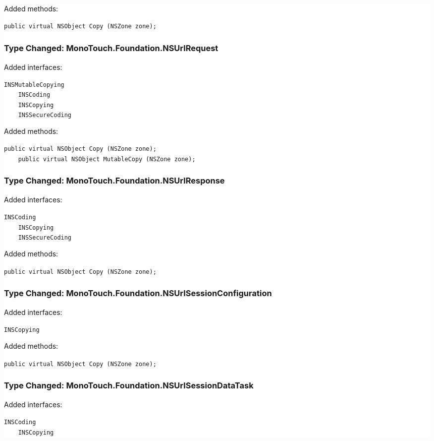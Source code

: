 Added methods:

```
public virtual NSObject Copy (NSZone zone);
```

### Type Changed: MonoTouch.Foundation.NSUrlRequest

Added interfaces:

```
INSMutableCopying
	INSCoding
	INSCopying
	INSSecureCoding
```

Added methods:

```
public virtual NSObject Copy (NSZone zone);
	public virtual NSObject MutableCopy (NSZone zone);
```

### Type Changed: MonoTouch.Foundation.NSUrlResponse

Added interfaces:

```
INSCoding
	INSCopying
	INSSecureCoding
```

Added methods:

```
public virtual NSObject Copy (NSZone zone);
```

### Type Changed: MonoTouch.Foundation.NSUrlSessionConfiguration

Added interfaces:

```
INSCopying
```

Added methods:

```
public virtual NSObject Copy (NSZone zone);
```

### Type Changed: MonoTouch.Foundation.NSUrlSessionDataTask

Added interfaces:

```
INSCoding
	INSCopying
```

